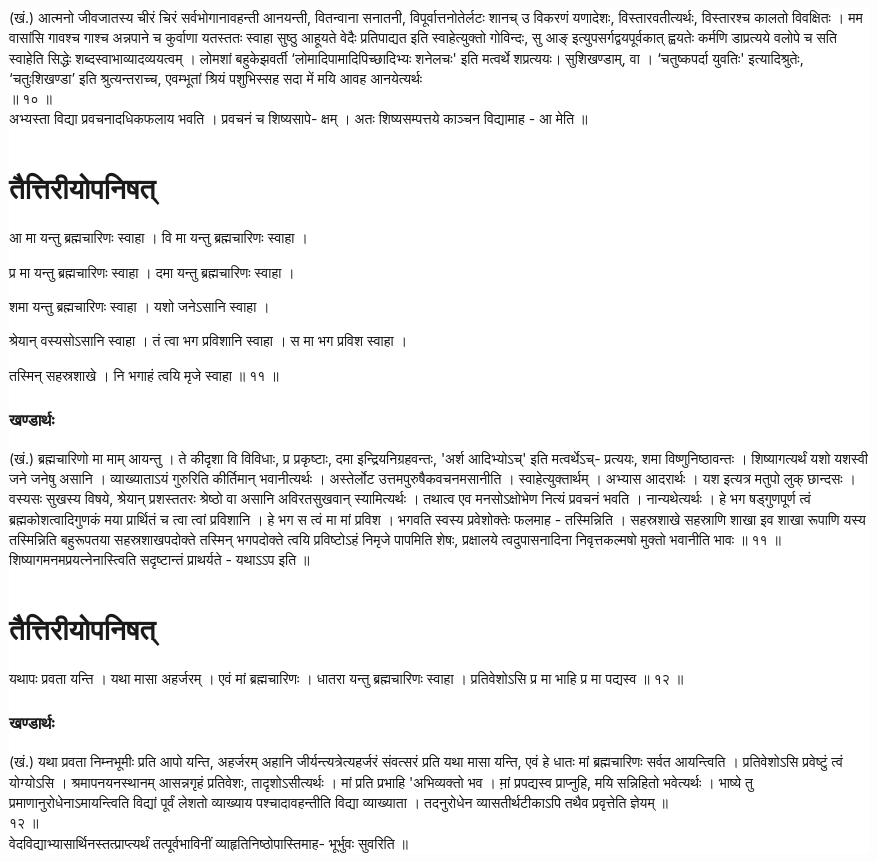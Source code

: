(खं.) आत्मनो जीवजातस्य चीरं चिरं सर्वभोगानावहन्ती आनयन्ती, वितन्वाना सनातनी, विपूर्वात्तनोतेर्लटः शानच् उ विकरणं यणादेशः, विस्तारवतीत्यर्थः, विस्तारश्च कालतो विवक्षितः । मम वासांसि गावश्च गाश्च अन्नपाने च कुर्वाणा यतस्ततः स्वाहा सुष्ठु आहूयते वेदैः प्रतिपाद्यत इति स्वाहेत्युक्तो गोविन्दः, सु आङ् इत्युपसर्गद्वयपूर्वकात् ह्वयतेः कर्मणि डाप्रत्यये वलोपे च सति स्वाहेति सिद्धेः शब्दस्वाभाव्यादव्ययत्वम् । लोमशां बहुकेझवर्ती ‘लोमादिपामादिपिच्छादिभ्यः शनेलचः' इति मत्वर्थे शप्रत्ययः। सुशिखण्डाम्, वा । ‘चतुष्कपर्दा युवतिः' इत्यादिश्रुतेः, ‘चतुःशिखण्डा’ इति श्रुत्यन्तराच्च, एवम्भूतां श्रियं पशुभिस्सह सदा में मयि आवह आनयेत्यर्थः  
॥ १० ॥  
अभ्यस्ता विद्या प्रवचनादधिकफलाय भवति । प्रवचनं च शिष्यसापे- क्षम् । अतः शिष्यसम्पत्तये काञ्चन विद्यामाह - आ मेति ॥

# **तैत्तिरीयोपनिषत्**

आ मा यन्तु ब्रह्मचारिणः स्वाहा । वि मा यन्तु ब्रह्मचारिणः स्वाहा ।

प्र मा यन्तु ब्रह्मचारिणः स्वाहा । दमा यन्तु ब्रह्मचारिणः स्वाहा ।

शमा यन्तु ब्रह्मचारिणः स्वाहा । यशो जनेऽसानि स्वाहा ।

श्रेयान् वस्यसोऽसानि स्वाहा । तं त्वा भग प्रविशानि स्वाहा । स मा भग प्रविश स्वाहा ।

तस्मिन् सहस्रशाखे । नि भगाहं त्वयि मृजे स्वाहा ॥ ११ ॥

### **खण्डार्थः**

(खं.) ब्रह्मचारिणो मा माम् आयन्तु । ते कीदृशा वि विविधाः, प्र प्रकृष्टाः, दमा इन्द्रियनिग्रहवन्तः, 'अर्श आदिभ्योऽच्' इति मत्वर्थेऽच्- प्रत्ययः, शमा विष्णुनिष्ठावन्तः । शिष्यागत्यर्थं यशो यशस्वी जने जनेषु असानि । व्याख्याताऽयं गुरुरिति कीर्तिमान् भवानीत्यर्थः । अस्तेर्लोट उत्तमपुरुषैकवचनमसानीति । स्वाहेत्युक्तार्थम् । अभ्यास आदरार्थः । यश इत्यत्र मतुपो लुक् छान्दसः । वस्यसः सुखस्य विषये, श्रेयान् प्रशस्ततरः श्रेष्ठो वा असानि अविरतसुखवान् स्यामित्यर्थः । तथात्व एव मनसोऽक्षोभेण नित्यं प्रवचनं भवति । नान्यथेत्यर्थः । हे भग षड्गुणपूर्ण त्वं ब्रह्मकोशत्वादिगुणकं मया प्रार्थितं च त्वा त्वां प्रविशानि । हे भग स त्वं मा मां प्रविश । भगवति स्वस्य प्रवेशोक्तेः फलमाह - तस्मिन्निति । सहस्रशाखे सहस्राणि शाखा इव शाखा रूपाणि यस्य तस्मिन्निति बहुरूपतया सहस्रशाखपदोक्ते तस्मिन् भगपदोक्ते त्वयि प्रविष्टोऽहं निमृजे पापमिति शेषः, प्रक्षालये त्वदुपासनादिना निवृत्तकल्मषो मुक्तो भवानीति भावः ॥ ११ ॥  
शिष्यागमनमप्रयत्नेनास्त्विति सदृष्टान्तं प्राथर्यते - यथाऽऽप इति ॥

# **तैत्तिरीयोपनिषत्**

यथापः प्रवता यन्ति । यथा मासा अहर्जरम् । एवं मां ब्रह्मचारिणः । धातरा यन्तु ब्रह्मचारिणः स्वाहा । प्रतिवेशोऽसि प्र मा भाहि प्र मा पद्यस्व ॥ १२ ॥

### **खण्डार्थः**

(खं.) यथा प्रवता निम्नभूमीः प्रति आपो यन्ति, अहर्जरम् अहानि जीर्यन्त्यत्रेत्यहर्जरं संवत्सरं प्रति यथा मासा यन्ति, एवं हे धातः मां ब्रह्मचारिणः सर्वत आयन्त्विति । प्रतिवेशोऽसि प्रवेष्टुं त्वं योग्योऽसि । श्रमापनयनस्थानम् आसन्नगृहं प्रतिवेशः, तादृशोऽसीत्यर्थः । मां प्रति प्रभाहि 'अभिव्यक्तो भव । म़ां प्रपद्यस्व प्राप्नुहि, मयि सन्निहितो भवेत्यर्थः । भाष्ये तु प्रमाणानुरोधेनाऽमायन्त्विति विद्यां पूर्वं लेशतो व्याख्याय पश्चादावहन्तीति विद्या व्याख्याता । तदनुरोधेन व्यासतीर्थटीकाऽपि तथैव प्रवृत्तेति ज्ञेयम् ॥  
१२ ॥  
वेदविद्याभ्यासार्थिनस्तत्प्राप्त्यर्थं तत्पूर्वभाविनीं व्याहृतिनिष्ठोपास्तिमाह- भूर्भुवः सुवरिति ॥
